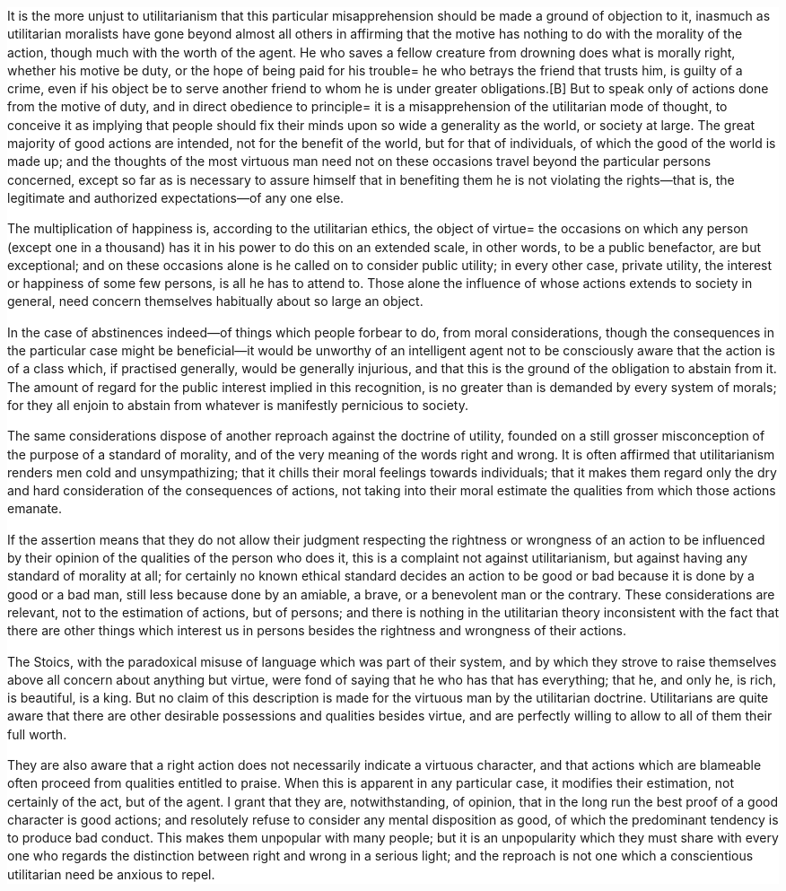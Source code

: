 It is the more unjust to utilitarianism that this particular misapprehension should be made a ground of objection to it, inasmuch as utilitarian moralists have gone beyond almost all others in affirming that the motive has nothing to do with the morality of the action, though much with the worth of the agent. He who saves a fellow creature from drowning does what is morally right, whether his motive be duty, or the hope of being paid for his trouble= he who betrays the friend that trusts him, is guilty of a crime, even if his object be to serve another friend to whom he is under greater obligations.[B] But to speak only of actions done from the motive of duty, and in direct obedience to principle= it is a misapprehension of the utilitarian mode of thought, to conceive it as implying that people should fix their minds upon so wide a generality as the world, or society at large. The great majority of good actions are intended, not for the benefit of the world, but for that of individuals, of which the good of the world is made up; and the thoughts of the most virtuous man need not on these occasions travel beyond the particular persons concerned, except so far as is necessary to assure himself that in benefiting them he is not violating the rights—that is, the legitimate and authorized expectations—of any one else. 

The multiplication of happiness is, according to the utilitarian ethics, the object of virtue= the occasions on which any person (except one in a thousand) has it in his power to do this on an extended scale, in other words, to be a public benefactor, are but exceptional; and on these occasions alone is he called on to consider public utility; in every other case, private utility, the interest or happiness of some few persons, is all he has to attend to. Those alone the influence of whose actions extends to society in general, need concern themselves habitually about so large an object. 

In the case of abstinences indeed—of things which people forbear to do, from moral considerations, though the consequences in the particular case might be beneficial—it would be unworthy of an intelligent agent not to be consciously aware that the action is of a class which, if practised generally, would be generally injurious, and that this is the ground of the obligation to abstain from it. The amount of regard for the public interest implied in this recognition, is no greater than is demanded by every system of morals; for they all enjoin to abstain from whatever is manifestly pernicious to society.

The same considerations dispose of another reproach against the doctrine of utility, founded on a still grosser misconception of the purpose of a standard of morality, and of the very meaning of the words right and wrong. It is often affirmed that utilitarianism renders men cold and unsympathizing; that it chills their moral feelings towards individuals; that it makes them regard only the dry and hard consideration of the consequences of actions, not taking into their moral estimate the qualities from which those actions emanate. 

If the assertion means that they do not allow their judgment respecting the rightness or wrongness of an action to be influenced by their opinion of the qualities of the person who does it, this is a complaint not against utilitarianism, but against having any standard of morality at all; for certainly no known ethical standard decides an action to be good or bad because it is done by a good or a bad man, still less because done by an amiable, a brave, or a benevolent man or the contrary. These considerations are relevant, not to the estimation of actions, but of persons; and there is nothing in the utilitarian theory inconsistent with the fact that there are other things which interest us in persons besides the rightness and wrongness of their actions. 

The Stoics, with the paradoxical misuse of language which was part of their system, and by which they strove to raise themselves above all concern about anything but virtue, were fond of saying that he who has that has everything; that he, and only he, is rich, is beautiful, is a king. But no claim of this description is made for the virtuous man by the utilitarian doctrine. Utilitarians are quite aware that there are other desirable possessions and qualities besides virtue, and are perfectly willing to allow to all of them their full worth. 

They are also aware that a right action does not necessarily indicate a virtuous character, and that actions which are blameable often proceed from qualities entitled to praise. When this is apparent in any particular case, it modifies their estimation, not certainly of the act, but of the agent. I grant that they are, notwithstanding, of opinion, that in the long run the best proof of a good character is good actions; and resolutely refuse to consider any mental disposition as good, of which the predominant tendency is to produce bad conduct. This makes them unpopular with many people; but it is an unpopularity which they must share with every one who regards the distinction between right and wrong in a serious light; and the reproach is not one which a conscientious utilitarian need be anxious to repel.
